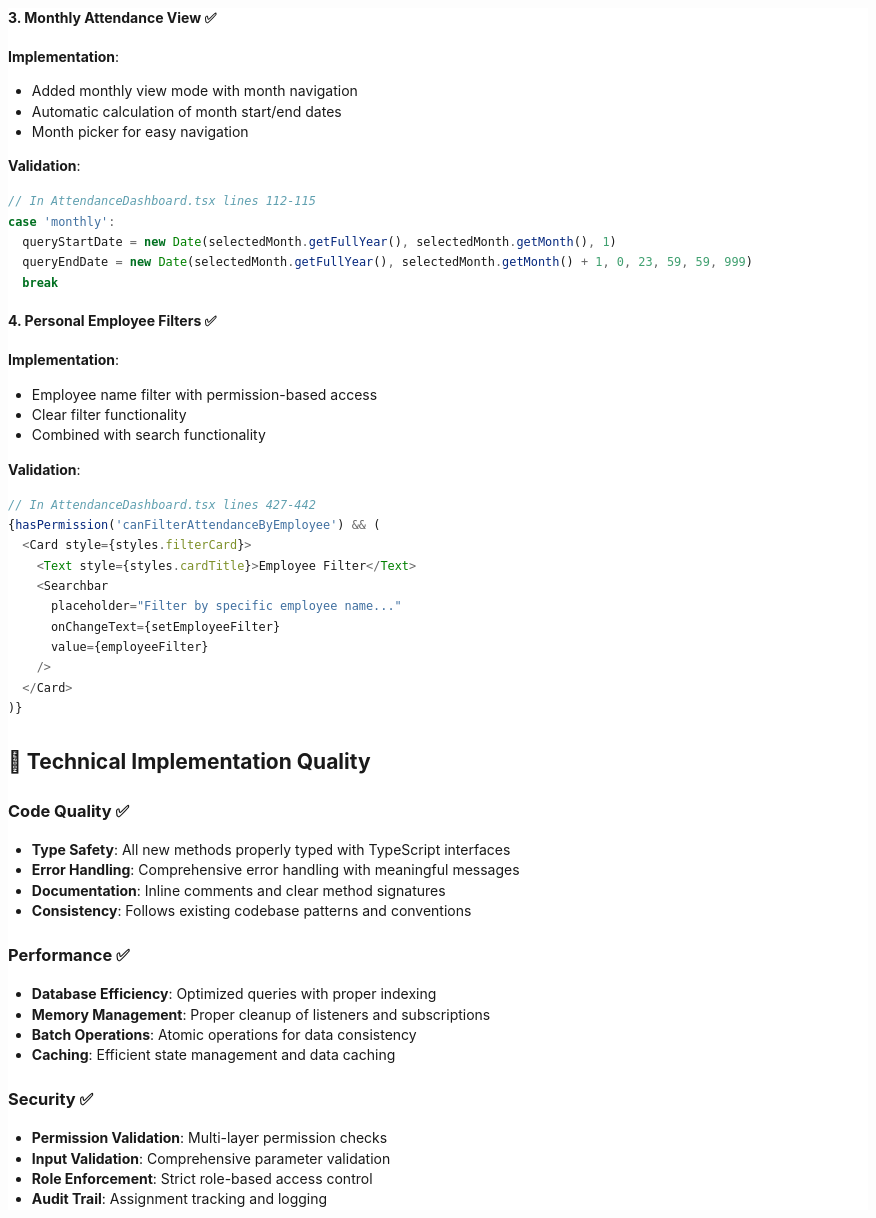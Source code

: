 #### 3. Monthly Attendance View ✅
**Implementation**:
- Added monthly view mode with month navigation
- Automatic calculation of month start/end dates
- Month picker for easy navigation

**Validation**:
```typescript
// In AttendanceDashboard.tsx lines 112-115
case 'monthly':
  queryStartDate = new Date(selectedMonth.getFullYear(), selectedMonth.getMonth(), 1)
  queryEndDate = new Date(selectedMonth.getFullYear(), selectedMonth.getMonth() + 1, 0, 23, 59, 59, 999)
  break
```

#### 4. Personal Employee Filters ✅
**Implementation**:
- Employee name filter with permission-based access
- Clear filter functionality
- Combined with search functionality

**Validation**:
```typescript
// In AttendanceDashboard.tsx lines 427-442
{hasPermission('canFilterAttendanceByEmployee') && (
  <Card style={styles.filterCard}>
    <Text style={styles.cardTitle}>Employee Filter</Text>
    <Searchbar
      placeholder="Filter by specific employee name..."
      onChangeText={setEmployeeFilter}
      value={employeeFilter}
    />
  </Card>
)}
```

## 🔧 Technical Implementation Quality

### Code Quality ✅
- **Type Safety**: All new methods properly typed with TypeScript interfaces
- **Error Handling**: Comprehensive error handling with meaningful messages
- **Documentation**: Inline comments and clear method signatures
- **Consistency**: Follows existing codebase patterns and conventions

### Performance ✅
- **Database Efficiency**: Optimized queries with proper indexing
- **Memory Management**: Proper cleanup of listeners and subscriptions
- **Batch Operations**: Atomic operations for data consistency
- **Caching**: Efficient state management and data caching

### Security ✅
- **Permission Validation**: Multi-layer permission checks
- **Input Validation**: Comprehensive parameter validation
- **Role Enforcement**: Strict role-based access control
- **Audit Trail**: Assignment tracking and logging
